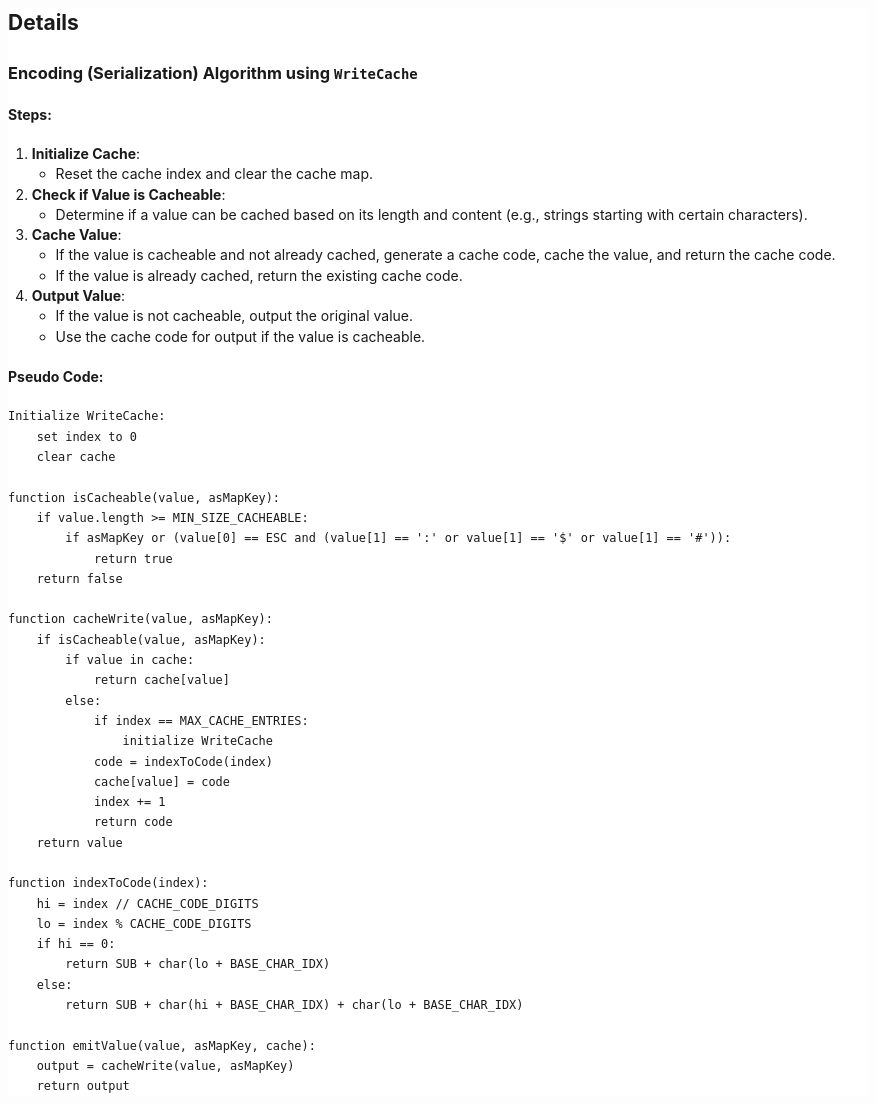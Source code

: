 ## Details

### Encoding (Serialization) Algorithm using `WriteCache`

#### Steps:

1. **Initialize Cache**:
   - Reset the cache index and clear the cache map.
2. **Check if Value is Cacheable**:
   - Determine if a value can be cached based on its length and content (e.g.,
     strings starting with certain characters).
3. **Cache Value**:
   - If the value is cacheable and not already cached, generate a cache code,
     cache the value, and return the cache code.
   - If the value is already cached, return the existing cache code.
4. **Output Value**:
   - If the value is not cacheable, output the original value.
   - Use the cache code for output if the value is cacheable.

#### Pseudo Code:

```plaintext
Initialize WriteCache:
    set index to 0
    clear cache

function isCacheable(value, asMapKey):
    if value.length >= MIN_SIZE_CACHEABLE:
        if asMapKey or (value[0] == ESC and (value[1] == ':' or value[1] == '$' or value[1] == '#')):
            return true
    return false

function cacheWrite(value, asMapKey):
    if isCacheable(value, asMapKey):
        if value in cache:
            return cache[value]
        else:
            if index == MAX_CACHE_ENTRIES:
                initialize WriteCache
            code = indexToCode(index)
            cache[value] = code
            index += 1
            return code
    return value

function indexToCode(index):
    hi = index // CACHE_CODE_DIGITS
    lo = index % CACHE_CODE_DIGITS
    if hi == 0:
        return SUB + char(lo + BASE_CHAR_IDX)
    else:
        return SUB + char(hi + BASE_CHAR_IDX) + char(lo + BASE_CHAR_IDX)

function emitValue(value, asMapKey, cache):
    output = cacheWrite(value, asMapKey)
    return output
```
